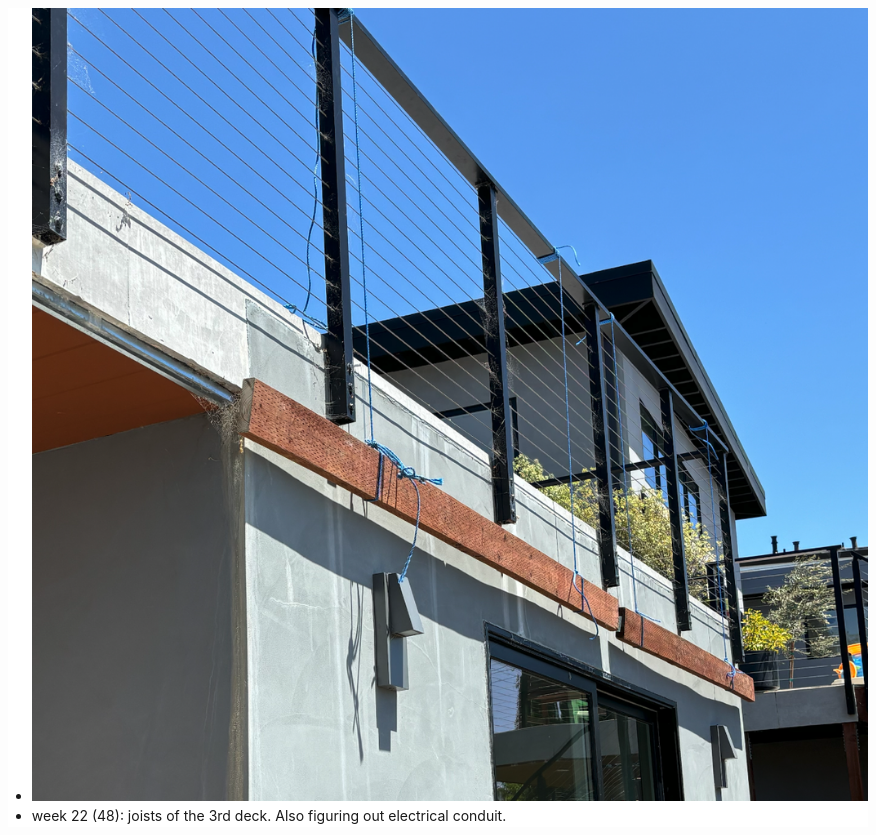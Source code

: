    - ![header-beam](/assets/images/2025/20241006_20250602/hanging_header_beam.png)
   - week 22 (48): joists of the 3rd deck. Also figuring out electrical conduit.